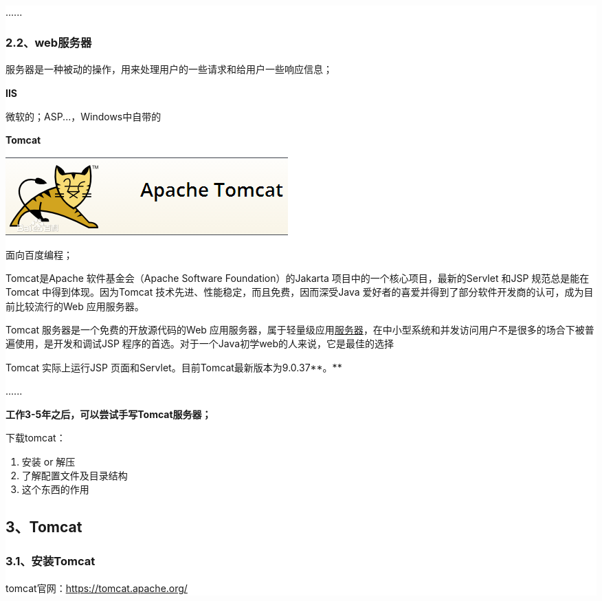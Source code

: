 

......



### 2.2、web服务器

服务器是一种被动的操作，用来处理用户的一些请求和给用户一些响应信息；



**IIS**

微软的；ASP...，Windows中自带的



**Tomcat**

![image-20200923124515180](https://github.com/tz-feng/myStudy/blob/main/Typora-photos/javaweb/image-20200923124515180.png)

面向百度编程；

Tomcat是Apache 软件基金会（Apache Software Foundation）的Jakarta 项目中的一个核心项目，最新的Servlet 和JSP 规范总是能在Tomcat 中得到体现。因为Tomcat 技术先进、性能稳定，而且免费，因而深受Java 爱好者的喜爱并得到了部分软件开发商的认可，成为目前比较流行的Web 应用服务器。

Tomcat 服务器是一个免费的开放源代码的Web 应用服务器，属于轻量级应用[服务器](https://baike.baidu.com/item/服务器)，在中小型系统和并发访问用户不是很多的场合下被普遍使用，是开发和调试JSP 程序的首选。对于一个Java初学web的人来说，它是最佳的选择

Tomcat 实际上运行JSP 页面和Servlet。目前Tomcat最新版本为9.0.37**。**

......

**工作3-5年之后，可以尝试手写Tomcat服务器；**



下载tomcat：

1. 安装 or 解压
2. 了解配置文件及目录结构
3. 这个东西的作用



## 3、Tomcat

### 3.1、安装Tomcat

tomcat官网：https://tomcat.apache.org/
